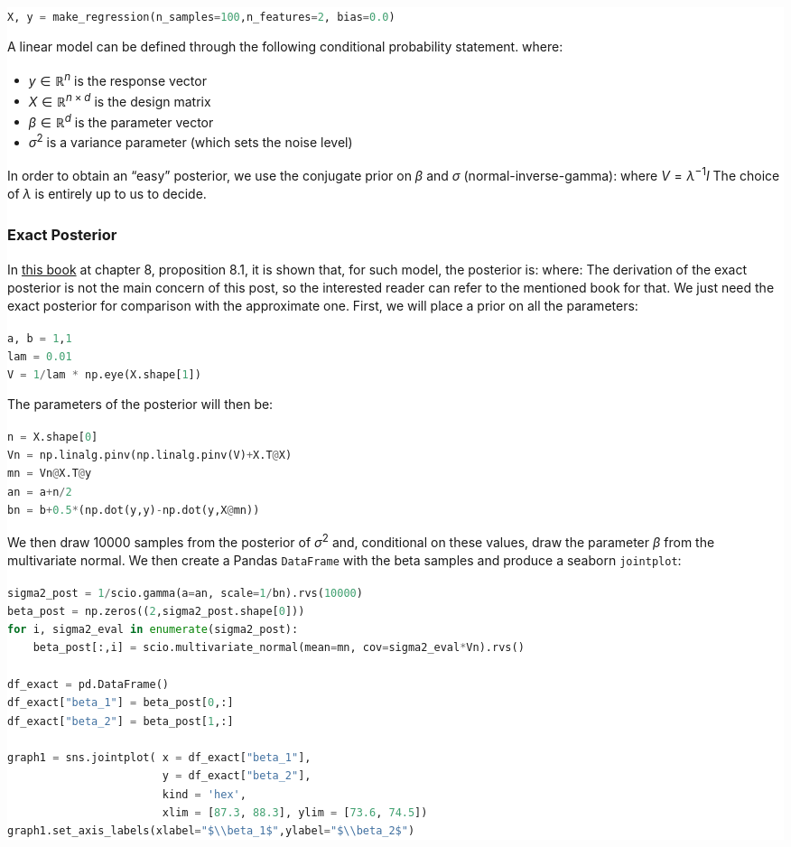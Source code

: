 ``` python
X, y = make_regression(n_samples=100,n_features=2, bias=0.0)
```

A linear model can be defined through the following conditional
probability statement. where:

-   *y* ∈ ℝ<sup>*n*</sup> is the response vector
-   *X* ∈ ℝ<sup>*n* × *d*</sup> is the design matrix
-   *β* ∈ ℝ<sup>*d*</sup> is the parameter vector
-   *σ*<sup>2</sup> is a variance parameter (which sets the noise level)

In order to obtain an “easy” posterior, we use the conjugate prior on
*β* and *σ* (normal-inverse-gamma): where *V* = *λ*<sup>−1</sup>*I* The
choice of *λ* is entirely up to us to decide.

### Exact Posterior

In [this book](https://link.springer.com/book/10.1007/978-3-030-82808-0)
at chapter 8, proposition 8.1, it is shown that, for such model, the
posterior is: where: The derivation of the exact posterior is not the
main concern of this post, so the interested reader can refer to the
mentioned book for that. We just need the exact posterior for comparison
with the approximate one. First, we will place a prior on all the
parameters:

``` python
a, b = 1,1
lam = 0.01
V = 1/lam * np.eye(X.shape[1])
```

The parameters of the posterior will then be:

``` python
n = X.shape[0]
Vn = np.linalg.pinv(np.linalg.pinv(V)+X.T@X)
mn = Vn@X.T@y
an = a+n/2
bn = b+0.5*(np.dot(y,y)-np.dot(y,X@mn))
```

We then draw 10000 samples from the posterior of *σ*<sup>2</sup> and,
conditional on these values, draw the parameter *β* from the
multivariate normal. We then create a Pandas `DataFrame` with the beta
samples and produce a seaborn `jointplot`:

``` python
sigma2_post = 1/scio.gamma(a=an, scale=1/bn).rvs(10000)
beta_post = np.zeros((2,sigma2_post.shape[0]))
for i, sigma2_eval in enumerate(sigma2_post):
    beta_post[:,i] = scio.multivariate_normal(mean=mn, cov=sigma2_eval*Vn).rvs()

df_exact = pd.DataFrame()
df_exact["beta_1"] = beta_post[0,:]
df_exact["beta_2"] = beta_post[1,:]

graph1 = sns.jointplot( x = df_exact["beta_1"], 
                        y = df_exact["beta_2"], 
                        kind = 'hex', 
                        xlim = [87.3, 88.3], ylim = [73.6, 74.5])
graph1.set_axis_labels(xlabel="$\\beta_1$",ylabel="$\\beta_2$")
```
